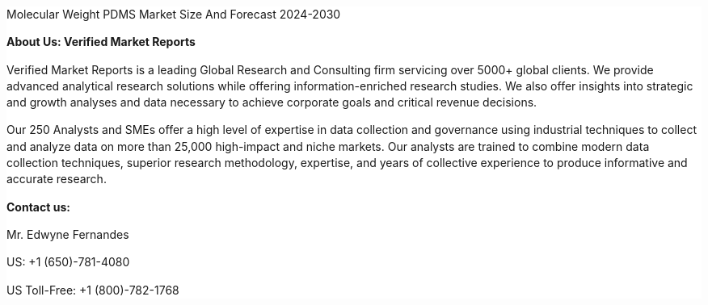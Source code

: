 Molecular Weight PDMS Market Size And Forecast 2024-2030</a></strong></span></p></blockquote><p><strong>About Us: Verified Market Reports</strong></p><p>Verified Market Reports is a leading Global Research and Consulting firm servicing over 5000+ global clients. We provide advanced analytical research solutions while offering information-enriched research studies. We also offer insights into strategic and growth analyses and data necessary to achieve corporate goals and critical revenue decisions.</p><p>Our 250 Analysts and SMEs offer a high level of expertise in data collection and governance using industrial techniques to collect and analyze data on more than 25,000 high-impact and niche markets. Our analysts are trained to combine modern data collection techniques, superior research methodology, expertise, and years of collective experience to produce informative and accurate research.</p><p><strong>Contact us:</strong></p><p>Mr. Edwyne Fernandes</p><p>US: +1 (650)-781-4080</p><p>US Toll-Free: +1 (800)-782-1768</p>
